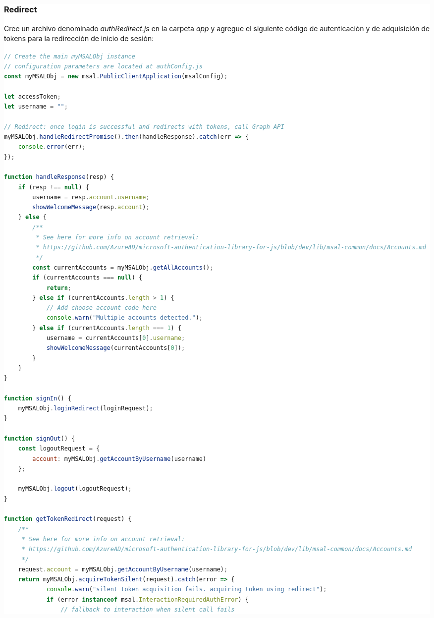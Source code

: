 ### <a name="redirect"></a>Redirect

Cree un archivo denominado *authRedirect.js* en la carpeta *app* y agregue el siguiente código de autenticación y de adquisición de tokens para la redirección de inicio de sesión:

```javascript
// Create the main myMSALObj instance
// configuration parameters are located at authConfig.js
const myMSALObj = new msal.PublicClientApplication(msalConfig);

let accessToken;
let username = "";

// Redirect: once login is successful and redirects with tokens, call Graph API
myMSALObj.handleRedirectPromise().then(handleResponse).catch(err => {
    console.error(err);
});

function handleResponse(resp) {
    if (resp !== null) {
        username = resp.account.username;
        showWelcomeMessage(resp.account);
    } else {
        /**
         * See here for more info on account retrieval:
         * https://github.com/AzureAD/microsoft-authentication-library-for-js/blob/dev/lib/msal-common/docs/Accounts.md
         */
        const currentAccounts = myMSALObj.getAllAccounts();
        if (currentAccounts === null) {
            return;
        } else if (currentAccounts.length > 1) {
            // Add choose account code here
            console.warn("Multiple accounts detected.");
        } else if (currentAccounts.length === 1) {
            username = currentAccounts[0].username;
            showWelcomeMessage(currentAccounts[0]);
        }
    }
}

function signIn() {
    myMSALObj.loginRedirect(loginRequest);
}

function signOut() {
    const logoutRequest = {
        account: myMSALObj.getAccountByUsername(username)
    };

    myMSALObj.logout(logoutRequest);
}

function getTokenRedirect(request) {
    /**
     * See here for more info on account retrieval:
     * https://github.com/AzureAD/microsoft-authentication-library-for-js/blob/dev/lib/msal-common/docs/Accounts.md
     */
    request.account = myMSALObj.getAccountByUsername(username);
    return myMSALObj.acquireTokenSilent(request).catch(error => {
            console.warn("silent token acquisition fails. acquiring token using redirect");
            if (error instanceof msal.InteractionRequiredAuthError) {
                // fallback to interaction when silent call fails
```